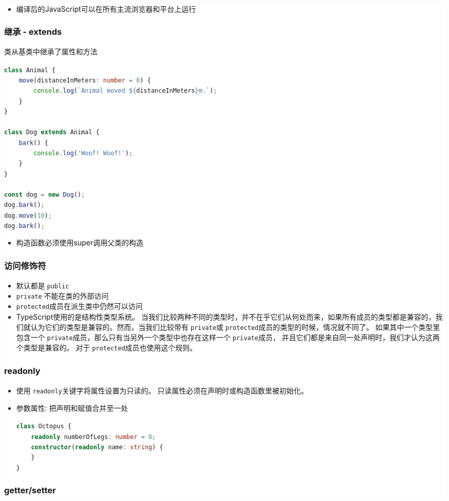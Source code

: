 * 编译后的JavaScript可以在所有主流浏览器和平台上运行

### 继承 - extends

类从基类中继承了属性和方法

```ts
class Animal {
    move(distanceInMeters: number = 0) {
        console.log(`Animal moved ${distanceInMeters}m.`);
    }
}

class Dog extends Animal {
    bark() {
        console.log('Woof! Woof!');
    }
}

const dog = new Dog();
dog.bark();
dog.move(10);
dog.bark();
```

* 构造函数必须使用super调用父类的构造



### 访问修饰符

* 默认都是 `public`
* `private` 不能在类的外部访问
* `protected`成员在派生类中仍然可以访问
* TypeScript使用的是结构性类型系统。 当我们比较两种不同的类型时，并不在乎它们从何处而来，如果所有成员的类型都是兼容的，我们就认为它们的类型是兼容的。然而，当我们比较带有 `private`或 `protected`成员的类型的时候，情况就不同了。 如果其中一个类型里包含一个 `private`成员，那么只有当另外一个类型中也存在这样一个 `private`成员， 并且它们都是来自同一处声明时，我们才认为这两个类型是兼容的。 对于 `protected`成员也使用这个规则。

### readonly

* 使用 `readonly`关键字将属性设置为只读的。 只读属性必须在声明时或构造函数里被初始化。

* 参数属性: 把声明和赋值合并至一处

  ```ts
  class Octopus {
      readonly numberOfLegs: number = 8;
      constructor(readonly name: string) {
      }
  }
  ```

  

### getter/setter
